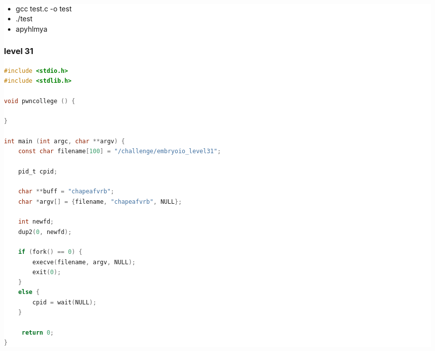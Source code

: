 ```c
```

* gcc test.c -o test
* ./test
* apyhlmya

### level 31

```c
#include <stdio.h>
#include <stdlib.h>

void pwncollege () {

}

int main (int argc, char **argv) {
    const char filename[100] = "/challenge/embryoio_level31";
    
    pid_t cpid;

    char **buff = "chapeafvrb";
    char *argv[] = {filename, "chapeafvrb", NULL};

    int newfd;
    dup2(0, newfd);

    if (fork() == 0) {
	    execve(filename, argv, NULL);
        exit(0);
    }
    else {
        cpid = wait(NULL);
    }

     return 0;
}
```
